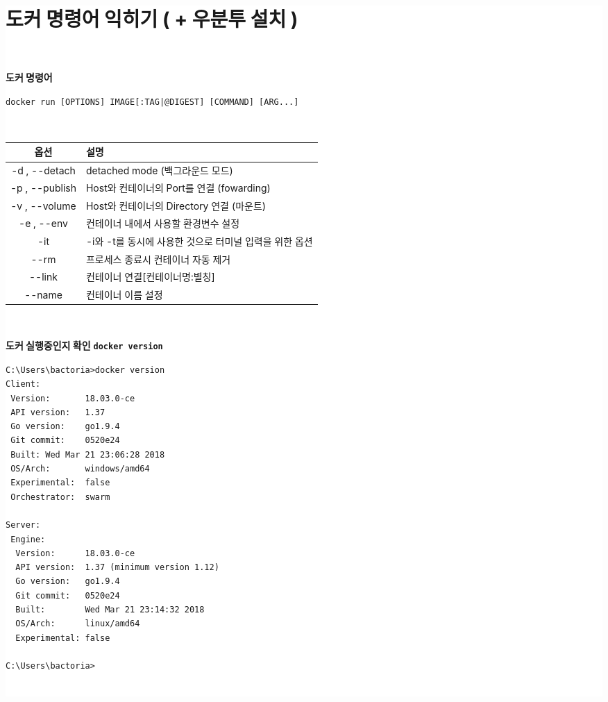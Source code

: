 
# 도커 명령어 익히기 ( + 우분투 설치 )

<br/>

**도커 명령어**

```
docker run [OPTIONS] IMAGE[:TAG|@DIGEST] [COMMAND] [ARG...]
```

<br/>

|옵션|설명|
|:--: |:-- |
| -d , --detach |detached mode (백그라운드 모드)   |
|-p  , --publish |Host와 컨테이너의 Port를 연결 (fowarding)   |
|  -v , --volume | Host와 컨테이너의 Directory 연결 (마운트)  |
|-e , --env  | 컨테이너 내에서 사용할 환경변수 설정  |
|-it   | -i와 -t를 동시에 사용한 것으로 터미널 입력을 위한 옵션  |
|--rm   | 프로세스 종료시 컨테이너 자동 제거  |
|--link   |  컨테이너 연결[컨테이너명:별칭] |
|--name   | 컨테이너 이름 설정  |

<BR/>

**도커 실행중인지 확인** **`docker version`**

```
C:\Users\bactoria>docker version
Client:
 Version:       18.03.0-ce
 API version:   1.37
 Go version:    go1.9.4
 Git commit:    0520e24
 Built: Wed Mar 21 23:06:28 2018
 OS/Arch:       windows/amd64
 Experimental:  false
 Orchestrator:  swarm

Server:
 Engine:
  Version:      18.03.0-ce
  API version:  1.37 (minimum version 1.12)
  Go version:   go1.9.4
  Git commit:   0520e24
  Built:        Wed Mar 21 23:14:32 2018
  OS/Arch:      linux/amd64
  Experimental: false

C:\Users\bactoria>
```

<BR/>
